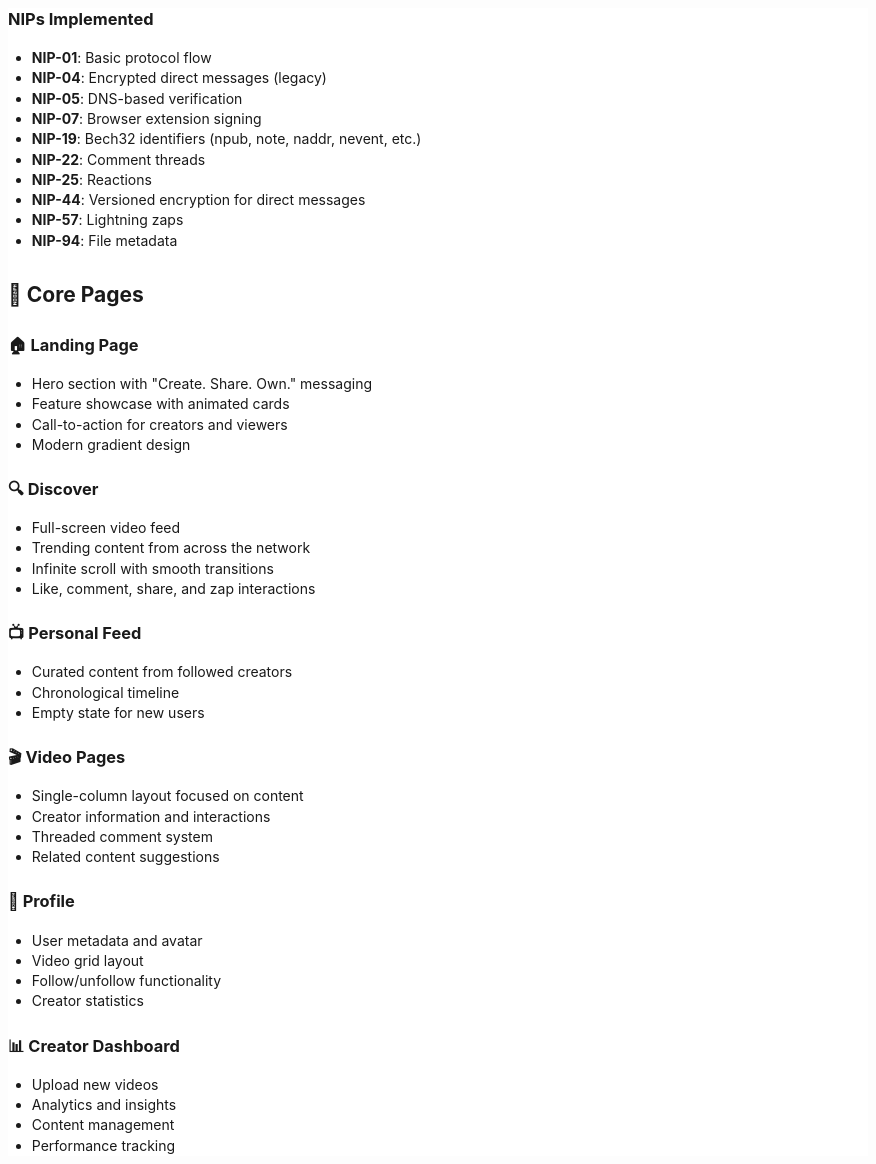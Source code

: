 ### NIPs Implemented
- **NIP-01**: Basic protocol flow
- **NIP-04**: Encrypted direct messages (legacy)
- **NIP-05**: DNS-based verification
- **NIP-07**: Browser extension signing
- **NIP-19**: Bech32 identifiers (npub, note, naddr, nevent, etc.)
- **NIP-22**: Comment threads
- **NIP-25**: Reactions
- **NIP-44**: Versioned encryption for direct messages
- **NIP-57**: Lightning zaps
- **NIP-94**: File metadata

## 🎯 Core Pages

### 🏠 **Landing Page**
- Hero section with "Create. Share. Own." messaging
- Feature showcase with animated cards
- Call-to-action for creators and viewers
- Modern gradient design

### 🔍 **Discover**
- Full-screen video feed
- Trending content from across the network
- Infinite scroll with smooth transitions
- Like, comment, share, and zap interactions

### 📺 **Personal Feed**
- Curated content from followed creators
- Chronological timeline
- Empty state for new users

### 🎬 **Video Pages**
- Single-column layout focused on content
- Creator information and interactions
- Threaded comment system
- Related content suggestions

### 👤 **Profile**
- User metadata and avatar
- Video grid layout
- Follow/unfollow functionality
- Creator statistics

### 📊 **Creator Dashboard**
- Upload new videos
- Analytics and insights
- Content management
- Performance tracking
